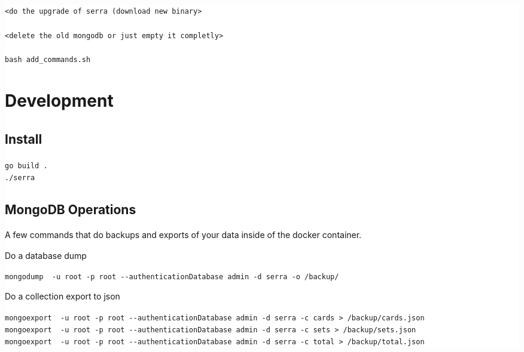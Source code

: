 ```
<do the upgrade of serra (download new binary>

<delete the old mongodb or just empty it completly>

bash add_commands.sh
```

# Development

## Install

    go build .
    ./serra

## MongoDB Operations

A few commands that do backups and exports of your data inside of the docker
container.

Do a database dump

    mongodump  -u root -p root --authenticationDatabase admin -d serra -o /backup/

Do a collection export to json

    mongoexport  -u root -p root --authenticationDatabase admin -d serra -c cards > /backup/cards.json
    mongoexport  -u root -p root --authenticationDatabase admin -d serra -c sets > /backup/sets.json
    mongoexport  -u root -p root --authenticationDatabase admin -d serra -c total > /backup/total.json
